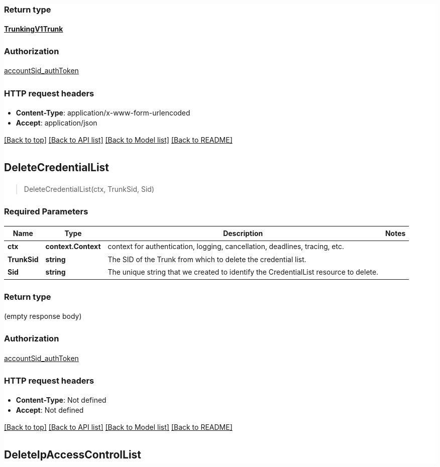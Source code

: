 ### Return type

[**TrunkingV1Trunk**](trunking.v1.trunk.md)

### Authorization

[accountSid_authToken](../README.md#accountSid_authToken)

### HTTP request headers

- **Content-Type**: application/x-www-form-urlencoded
- **Accept**: application/json

[[Back to top]](#) [[Back to API list]](../README.md#documentation-for-api-endpoints)
[[Back to Model list]](../README.md#documentation-for-models)
[[Back to README]](../README.md)


## DeleteCredentialList

> DeleteCredentialList(ctx, TrunkSid, Sid)



### Required Parameters


Name | Type | Description  | Notes
------------- | ------------- | ------------- | -------------
**ctx** | **context.Context** | context for authentication, logging, cancellation, deadlines, tracing, etc.
**TrunkSid** | **string**| The SID of the Trunk from which to delete the credential list. | 
**Sid** | **string**| The unique string that we created to identify the CredentialList resource to delete. | 

### Return type

 (empty response body)

### Authorization

[accountSid_authToken](../README.md#accountSid_authToken)

### HTTP request headers

- **Content-Type**: Not defined
- **Accept**: Not defined

[[Back to top]](#) [[Back to API list]](../README.md#documentation-for-api-endpoints)
[[Back to Model list]](../README.md#documentation-for-models)
[[Back to README]](../README.md)


## DeleteIpAccessControlList
